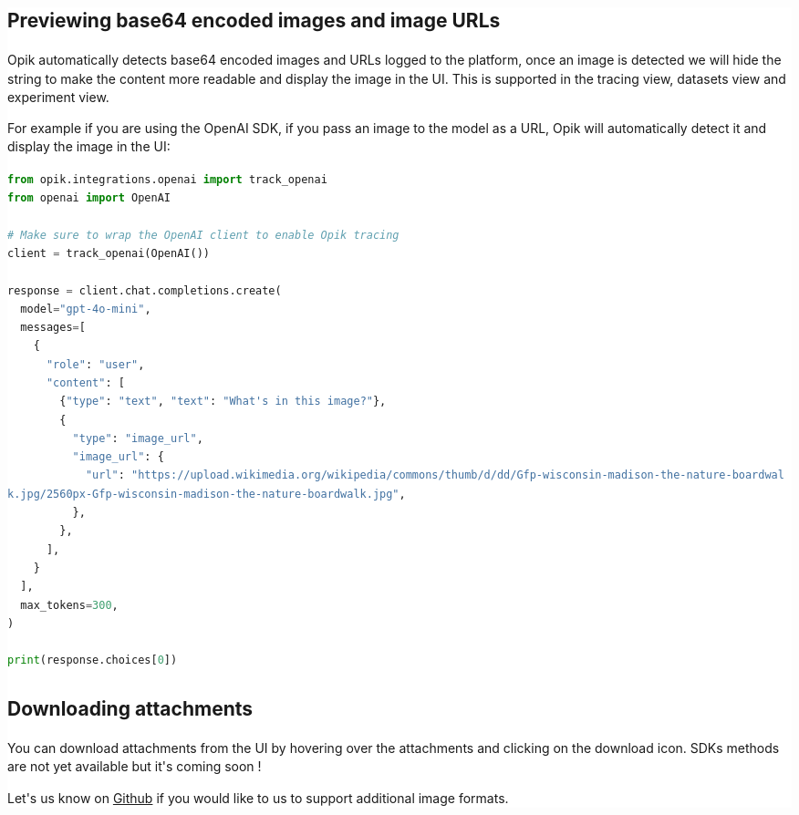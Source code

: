 
## Previewing base64 encoded images and image URLs

Opik automatically detects base64 encoded images and URLs logged to the platform,
once an image is detected we will hide the string to make the content more readable
and display the image in the UI. This is supported in the tracing view, datasets
view and experiment view.

For example if you are using the OpenAI SDK, if you pass an image to the model
as a URL, Opik will automatically detect it and display
the image in the UI:

```python wordWrap
from opik.integrations.openai import track_openai
from openai import OpenAI

# Make sure to wrap the OpenAI client to enable Opik tracing
client = track_openai(OpenAI())

response = client.chat.completions.create(
  model="gpt-4o-mini",
  messages=[
    {
      "role": "user",
      "content": [
        {"type": "text", "text": "What's in this image?"},
        {
          "type": "image_url",
          "image_url": {
            "url": "https://upload.wikimedia.org/wikipedia/commons/thumb/d/dd/Gfp-wisconsin-madison-the-nature-boardwalk.jpg/2560px-Gfp-wisconsin-madison-the-nature-boardwalk.jpg",
          },
        },
      ],
    }
  ],
  max_tokens=300,
)

print(response.choices[0])
```


  


## Downloading attachments

You can download attachments from the UI by hovering over the attachments and
clicking on the download icon. SDKs methods are not yet available but it's
coming soon !


  Let's us know on [Github](https://github.com/comet-ml/opik/issues/new/choose) if you would like to us to support
  additional image formats.

